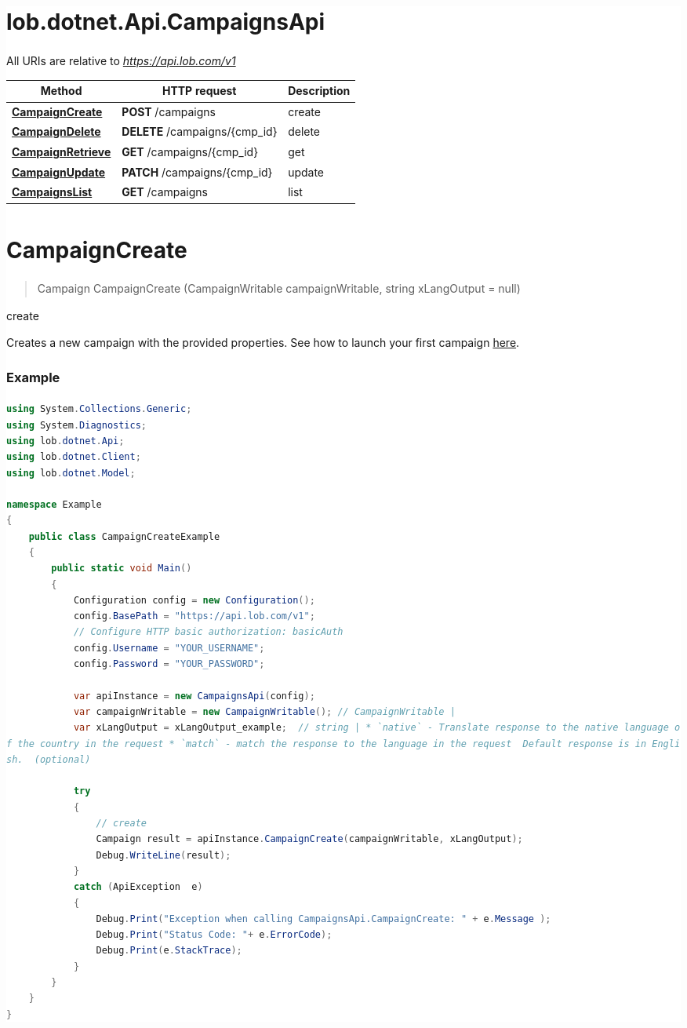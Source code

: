 # lob.dotnet.Api.CampaignsApi

All URIs are relative to *https://api.lob.com/v1*

Method | HTTP request | Description
------------- | ------------- | -------------
[**CampaignCreate**](CampaignsApi.md#campaigncreate) | **POST** /campaigns | create
[**CampaignDelete**](CampaignsApi.md#campaigndelete) | **DELETE** /campaigns/{cmp_id} | delete
[**CampaignRetrieve**](CampaignsApi.md#campaignretrieve) | **GET** /campaigns/{cmp_id} | get
[**CampaignUpdate**](CampaignsApi.md#campaignupdate) | **PATCH** /campaigns/{cmp_id} | update
[**CampaignsList**](CampaignsApi.md#campaignslist) | **GET** /campaigns | list


<a name="campaigncreate"></a>
# **CampaignCreate**
> Campaign CampaignCreate (CampaignWritable campaignWritable, string xLangOutput = null)

create

Creates a new campaign with the provided properties. See how to launch your first campaign [here](https://help.lob.com/best-practices/launching-your-first-campaign).

### Example
```csharp
using System.Collections.Generic;
using System.Diagnostics;
using lob.dotnet.Api;
using lob.dotnet.Client;
using lob.dotnet.Model;

namespace Example
{
    public class CampaignCreateExample
    {
        public static void Main()
        {
            Configuration config = new Configuration();
            config.BasePath = "https://api.lob.com/v1";
            // Configure HTTP basic authorization: basicAuth
            config.Username = "YOUR_USERNAME";
            config.Password = "YOUR_PASSWORD";

            var apiInstance = new CampaignsApi(config);
            var campaignWritable = new CampaignWritable(); // CampaignWritable | 
            var xLangOutput = xLangOutput_example;  // string | * `native` - Translate response to the native language of the country in the request * `match` - match the response to the language in the request  Default response is in English.  (optional) 

            try
            {
                // create
                Campaign result = apiInstance.CampaignCreate(campaignWritable, xLangOutput);
                Debug.WriteLine(result);
            }
            catch (ApiException  e)
            {
                Debug.Print("Exception when calling CampaignsApi.CampaignCreate: " + e.Message );
                Debug.Print("Status Code: "+ e.ErrorCode);
                Debug.Print(e.StackTrace);
            }
        }
    }
}
```